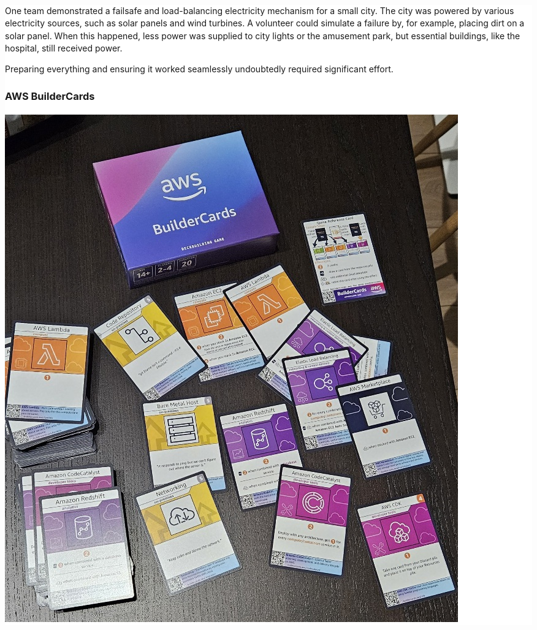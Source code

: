 One team demonstrated a failsafe and load-balancing electricity mechanism for a small city.
The city was powered by various electricity sources, such as solar panels and wind turbines.
A volunteer could simulate a failure by, for example, placing dirt on a solar panel.
When this happened, less power was supplied to city lights or the amusement park,
but essential buildings, like the hospital, still received power.

Preparing everything and ensuring it worked seamlessly undoubtedly required significant effort.

### AWS BuilderCards

![BuilderCards game](builderCards.jpg)
